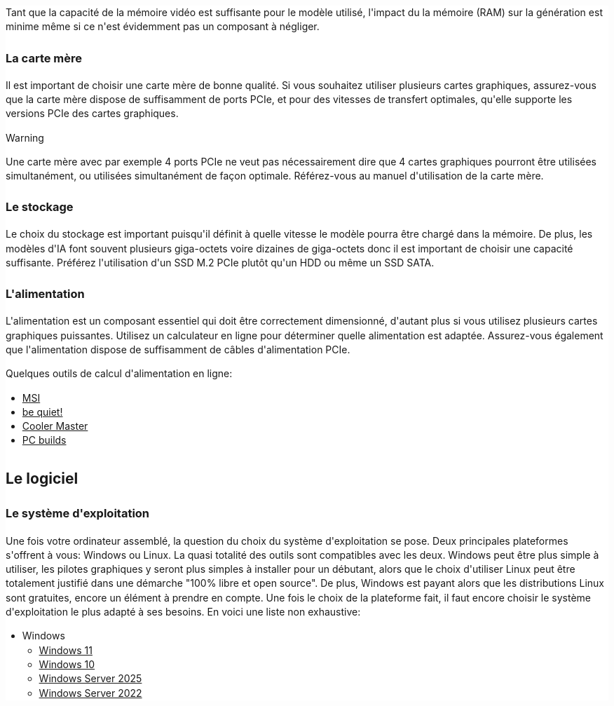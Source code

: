 Tant que la capacité de la mémoire vidéo est suffisante pour le modèle utilisé, l'impact du la mémoire (RAM) sur la génération est minime même si ce n'est évidemment pas un composant à négliger.

### La carte mère

Il est important de choisir une carte mère de bonne qualité. Si vous souhaitez utiliser plusieurs cartes graphiques, assurez-vous que la carte mère dispose de suffisamment de ports PCIe, et pour des vitesses de transfert optimales, qu'elle supporte les versions PCIe des cartes graphiques.

> [!WARNING]  
> Une carte mère avec par exemple 4 ports PCIe ne veut pas nécessairement dire que 4 cartes graphiques pourront être utilisées simultanément, ou utilisées simultanément de façon optimale. Référez-vous au manuel d'utilisation de la carte mère.

### Le stockage

Le choix du stockage est important puisqu'il définit à quelle vitesse le modèle pourra être chargé dans la mémoire. De plus, les modèles d'IA font souvent plusieurs giga-octets voire dizaines de giga-octets donc il est important de choisir une capacité suffisante. Préférez l'utilisation d'un SSD M.2 PCIe plutôt qu'un HDD ou même un SSD SATA.

### L'alimentation

L'alimentation est un composant essentiel qui doit être correctement dimensionné, d'autant plus si vous utilisez plusieurs cartes graphiques puissantes. Utilisez un calculateur en ligne pour déterminer quelle alimentation est adaptée. Assurez-vous également que l'alimentation dispose de suffisamment de câbles d'alimentation PCIe.

Quelques outils de calcul d'alimentation en ligne:

- [MSI](https://www.msi.com/power-supply-calculator)
- [be quiet!](https://www.bequiet.com/en/psucalculator)
- [Cooler Master](https://www.coolermaster.com/en-eu/power-supply-calculator/)
- [PC builds](https://pc-builds.com/power-supply-calculator/)

## Le logiciel

### Le système d'exploitation

Une fois votre ordinateur assemblé, la question du choix du système d'exploitation se pose. Deux principales plateformes s'offrent à vous: Windows ou Linux. La quasi totalité des outils sont compatibles avec les deux. Windows peut être plus simple à utiliser, les pilotes graphiques y seront plus simples à installer pour un débutant, alors que le choix d'utiliser Linux peut être totalement justifié dans une démarche "100% libre et open source". De plus, Windows est payant alors que les distributions Linux sont gratuites, encore un élément à prendre en compte. Une fois le choix de la plateforme fait, il faut encore choisir le système d'exploitation le plus adapté à ses besoins. En voici une liste non exhaustive:

- Windows
  - [Windows 11](https://www.microsoft.com/fr-fr/software-download/windows11)
  - [Windows 10](https://www.microsoft.com/fr-fr/software-download/windows10)
  - [Windows Server 2025](https://www.microsoft.com/fr-fr/evalcenter/evaluate-windows-server-2025)
  - [Windows Server 2022](https://www.microsoft.com/fr-fr/evalcenter/evaluate-windows-server-2022)
